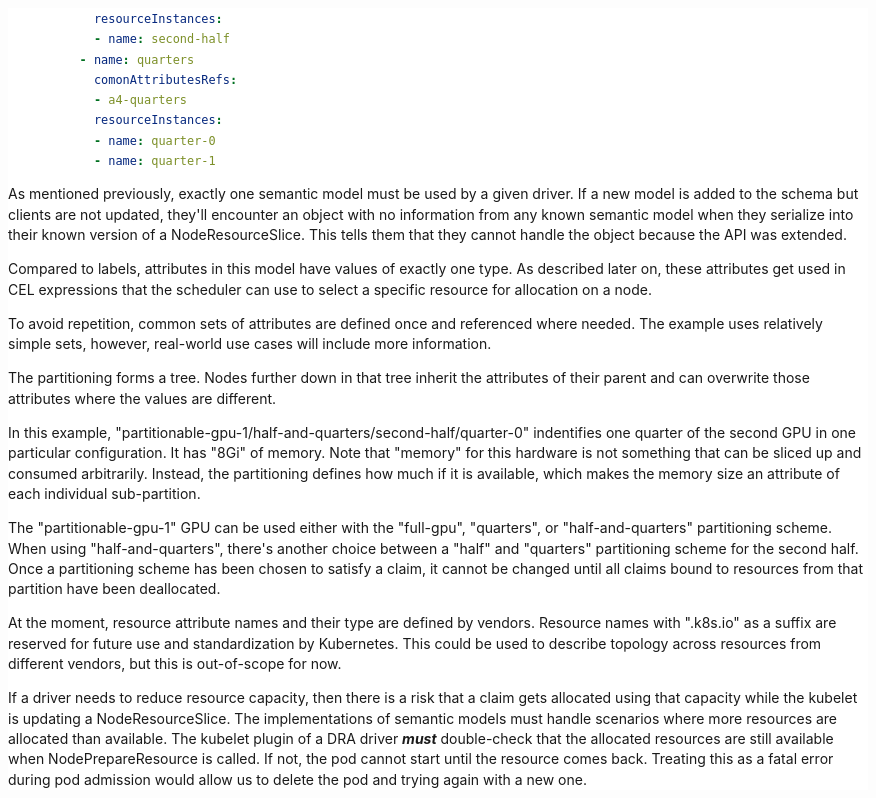 ```yaml
            resourceInstances:
            - name: second-half
          - name: quarters
            comonAttributesRefs:
            - a4-quarters
            resourceInstances:
            - name: quarter-0
            - name: quarter-1
```

As mentioned previously, exactly one semantic model must be used by a given
driver. If a new model is added to the schema but clients are not updated,
they'll encounter an object with no information from any known semantic model
when they serialize into their known version of a NodeResourceSlice. This tells
them that they cannot handle the object because the API was extended.

Compared to labels, attributes in this model have values of exactly one
type. As described later on, these attributes get used in CEL expressions that
the scheduler can use to select a specific resource for allocation on a node.

To avoid repetition, common sets of
attributes are defined once and referenced where needed. The example uses
relatively simple sets, however, real-world use cases will include more information.

The partitioning forms a tree. Nodes further down in that tree inherit the
attributes of their parent and can overwrite those attributes where the values
are different.

In this example, "partitionable-gpu-1/half-and-quarters/second-half/quarter-0"
indentifies one quarter of the second GPU in one particular configuration. It
has "8Gi" of memory. Note that "memory" for this hardware is not something
that can be sliced up and consumed arbitrarily. Instead, the partitioning
defines how much if it is available, which makes the memory size an attribute
of each individual sub-partition.

The "partitionable-gpu-1" GPU can be used either with the "full-gpu", "quarters",
or "half-and-quarters" partitioning scheme. When using "half-and-quarters", there's
another choice between a "half" and "quarters" partitioning scheme for the second half. Once a
partitioning scheme has been chosen to satisfy a claim, it cannot be changed
until all claims bound to resources from that partition have been deallocated.

At the moment, resource attribute names and their type are defined by
vendors. Resource names with ".k8s.io" as a suffix are reserved for future use
and standardization by Kubernetes. This could be used to describe topology
across resources from different vendors, but this is out-of-scope for now.

If a driver needs to reduce resource capacity, then there is a risk that a
claim gets allocated using that capacity while the kubelet is updating a
NodeResourceSlice. The implementations of semantic models must handle scenarios
where more resources are allocated than available. The kubelet plugin of a DRA
driver ***must*** double-check that the allocated resources are still available
when NodePrepareResource is called. If not, the pod cannot start until the
resource comes back. Treating this as a fatal error during pod admission would
allow us to delete the pod and trying again with a new one.
